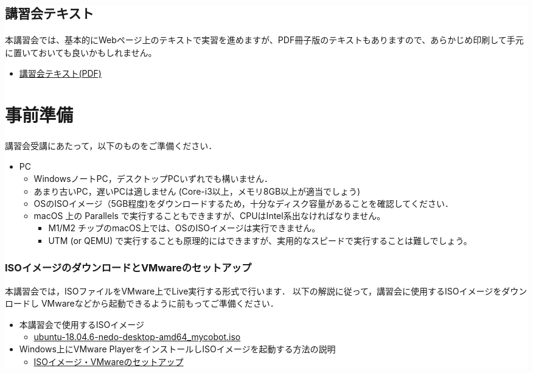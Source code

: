 
## 講習会テキスト
本講習会では、基本的にWebページ上のテキストで実習を進めますが、PDF冊子版のテキストもありますので、あらかじめ印刷して手元に置いておいても良いかもしれません。

- [講習会テキスト(PDF)](/tutorials/marc2023/tutorial-melodic-mycobot-0.1.1.pdf)




# 事前準備

講習会受講にあたって，以下のものをご準備ください．

- PC
  - WindowsノートPC，デスクトップPCいずれでも構いません．
  - あまり古いPC，遅いPCは適しません (Core-i3以上，メモリ8GB以上が適当でしょう)
  - OSのISOイメージ（5GB程度)をダウンロードするため，十分なディスク容量があることを確認してください．
  - macOS 上の Parallels で実行することもできますが、CPUはIntel系出なければなりません。
    - M1/M2 チップのmacOS上では、OSのISOイメージは実行できません。
    - UTM (or QEMU) で実行することも原理的にはできますが、実用的なスピードで実行することは難しでしょう。
    


### ISOイメージのダウンロードとVMwareのセットアップ

本講習会では，ISOファイルをVMware上でLive実行する形式で行います．
以下の解説に従って，講習会に使用するISOイメージをダウンロードし
VMwareなどから起動できるように前もってご準備ください．
- 本講習会で使用するISOイメージ
  - [ubuntu-18.04.6-nedo-desktop-amd64_mycobot.iso](https://openrtm.org/pub/NEDO_tutorial/ubuntu-18.04.6-nedo-desktop-amd64_mycobot.iso)
- Windows上にVMware PlayerをインストールしISOイメージを起動する方法の説明
  - [ISOイメージ・VMwareのセットアップ](/tutorials/vmware_howto)








